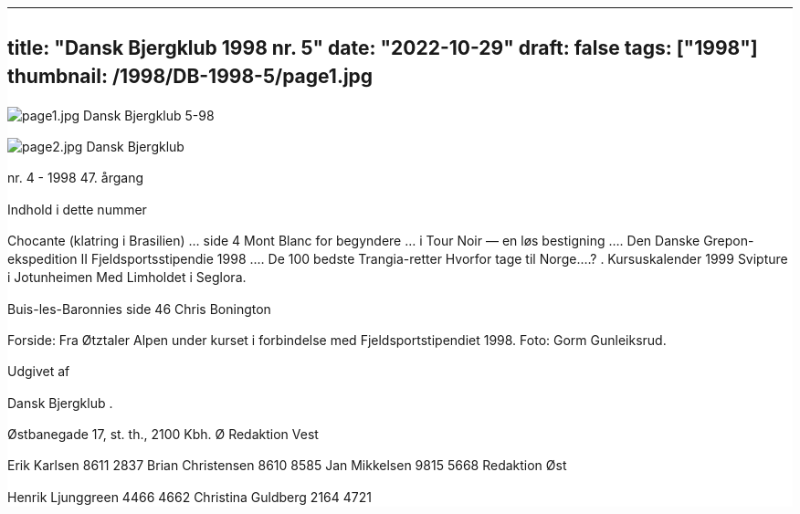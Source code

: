 
---
title: "Dansk Bjergklub 1998 nr. 5"
date: "2022-10-29"
draft: false
tags: ["1998"]
thumbnail: /1998/DB-1998-5/page1.jpg
---

![page1.jpg](/1998/DB-1998-5/page1.jpg)
Dansk Bjergklub
5-98




![page2.jpg](/1998/DB-1998-5/page2.jpg)
Dansk Bjergklub

nr. 4 - 1998
47. årgang

Indhold i dette nummer

Chocante (klatring i Brasilien) … side 4
Mont Blanc for begyndere … i
Tour Noir — en løs bestigning ….
Den Danske Grepon-ekspedition II
Fjeldsportsstipendie 1998 .…
De 100 bedste Trangia-retter
Hvorfor tage til Norge.…? .
Kursuskalender 1999
Svipture i Jotunheimen
Med Limholdet i Seglora.

Buis-les-Baronnies side 46
Chris Bonington

Forside: Fra Øtztaler Alpen under kurset i forbindelse
med Fjeldsportstipendiet 1998. Foto: Gorm
Gunleiksrud.

Udgivet af

Dansk Bjergklub .

Østbanegade 17, st. th., 2100 Kbh. Ø
Redaktion Vest

Erik Karlsen 8611 2837
Brian Christensen 8610 8585
Jan Mikkelsen 9815 5668
Redaktion Øst

Henrik Ljunggreen 4466 4662
Christina Guldberg 2164 4721
